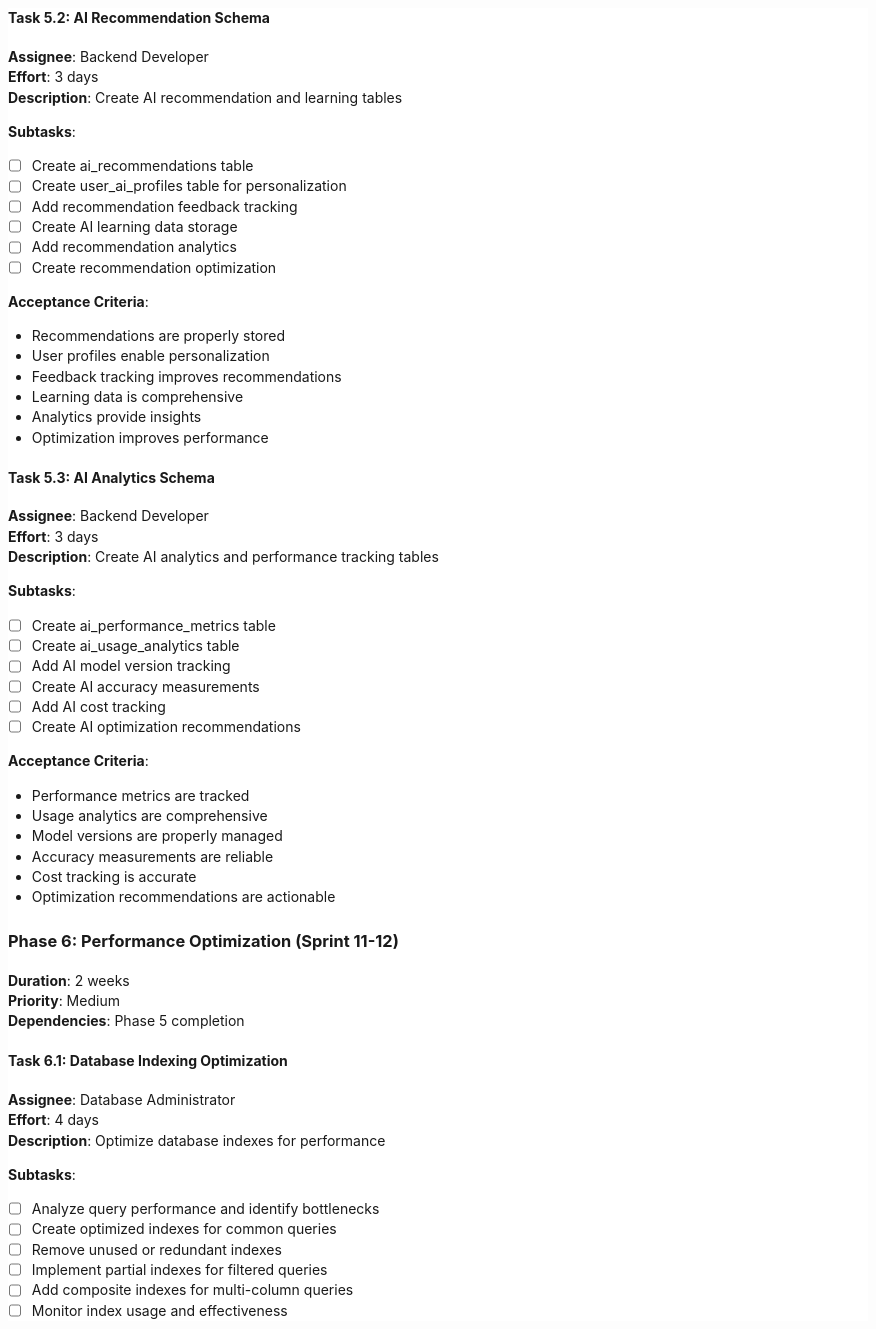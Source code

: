 #### Task 5.2: AI Recommendation Schema
**Assignee**: Backend Developer  
**Effort**: 3 days  
**Description**: Create AI recommendation and learning tables

**Subtasks**:
- [ ] Create ai_recommendations table
- [ ] Create user_ai_profiles table for personalization
- [ ] Add recommendation feedback tracking
- [ ] Create AI learning data storage
- [ ] Add recommendation analytics
- [ ] Create recommendation optimization

**Acceptance Criteria**:
- Recommendations are properly stored
- User profiles enable personalization
- Feedback tracking improves recommendations
- Learning data is comprehensive
- Analytics provide insights
- Optimization improves performance

#### Task 5.3: AI Analytics Schema
**Assignee**: Backend Developer  
**Effort**: 3 days  
**Description**: Create AI analytics and performance tracking tables

**Subtasks**:
- [ ] Create ai_performance_metrics table
- [ ] Create ai_usage_analytics table
- [ ] Add AI model version tracking
- [ ] Create AI accuracy measurements
- [ ] Add AI cost tracking
- [ ] Create AI optimization recommendations

**Acceptance Criteria**:
- Performance metrics are tracked
- Usage analytics are comprehensive
- Model versions are properly managed
- Accuracy measurements are reliable
- Cost tracking is accurate
- Optimization recommendations are actionable

### Phase 6: Performance Optimization (Sprint 11-12)
**Duration**: 2 weeks  
**Priority**: Medium  
**Dependencies**: Phase 5 completion

#### Task 6.1: Database Indexing Optimization
**Assignee**: Database Administrator  
**Effort**: 4 days  
**Description**: Optimize database indexes for performance

**Subtasks**:
- [ ] Analyze query performance and identify bottlenecks
- [ ] Create optimized indexes for common queries
- [ ] Remove unused or redundant indexes
- [ ] Implement partial indexes for filtered queries
- [ ] Add composite indexes for multi-column queries
- [ ] Monitor index usage and effectiveness
